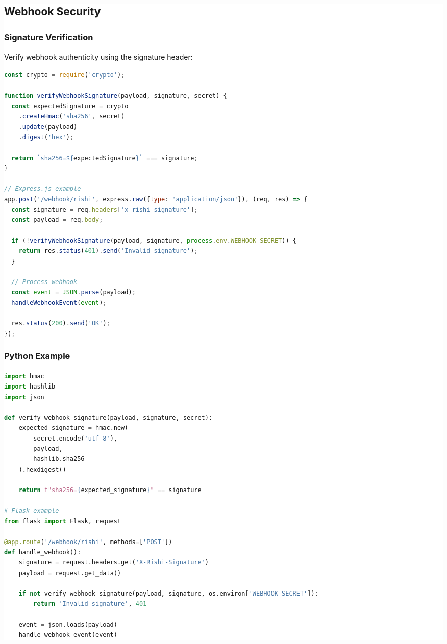 ## Webhook Security

### Signature Verification

Verify webhook authenticity using the signature header:

```javascript
const crypto = require('crypto');

function verifyWebhookSignature(payload, signature, secret) {
  const expectedSignature = crypto
    .createHmac('sha256', secret)
    .update(payload)
    .digest('hex');
  
  return `sha256=${expectedSignature}` === signature;
}

// Express.js example
app.post('/webhook/rishi', express.raw({type: 'application/json'}), (req, res) => {
  const signature = req.headers['x-rishi-signature'];
  const payload = req.body;
  
  if (!verifyWebhookSignature(payload, signature, process.env.WEBHOOK_SECRET)) {
    return res.status(401).send('Invalid signature');
  }
  
  // Process webhook
  const event = JSON.parse(payload);
  handleWebhookEvent(event);
  
  res.status(200).send('OK');
});
```

### Python Example
```python
import hmac
import hashlib
import json

def verify_webhook_signature(payload, signature, secret):
    expected_signature = hmac.new(
        secret.encode('utf-8'),
        payload,
        hashlib.sha256
    ).hexdigest()
    
    return f"sha256={expected_signature}" == signature

# Flask example
from flask import Flask, request

@app.route('/webhook/rishi', methods=['POST'])
def handle_webhook():
    signature = request.headers.get('X-Rishi-Signature')
    payload = request.get_data()
    
    if not verify_webhook_signature(payload, signature, os.environ['WEBHOOK_SECRET']):
        return 'Invalid signature', 401
    
    event = json.loads(payload)
    handle_webhook_event(event)
```